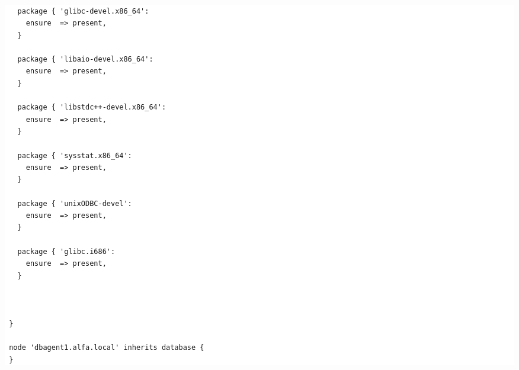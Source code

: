        package { 'glibc-devel.x86_64':
         ensure  => present,
       }
     
       package { 'libaio-devel.x86_64':
         ensure  => present,
       }
     
       package { 'libstdc++-devel.x86_64':
         ensure  => present,
       }
     
       package { 'sysstat.x86_64':
         ensure  => present,
       }

       package { 'unixODBC-devel':
         ensure  => present,
       }

       package { 'glibc.i686':
         ensure  => present,
       }

     
     
     }
     
     node 'dbagent1.alfa.local' inherits database {
     }
     
